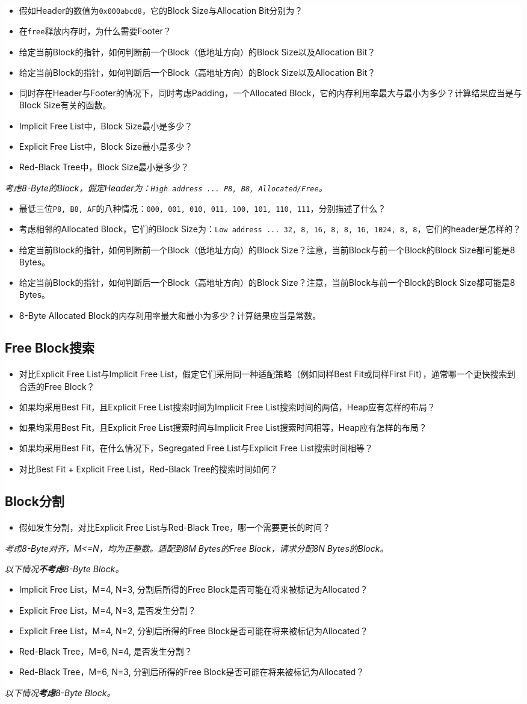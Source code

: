 -   假如Header的数值为`0x000abcd8`，它的Block Size与Allocation Bit分别为？

-   在`free`释放内存时，为什么需要Footer？

-   给定当前Block的指针，如何判断前一个Block（低地址方向）的Block Size以及Allocation Bit？

-   给定当前Block的指针，如何判断后一个Block（高地址方向）的Block Size以及Allocation Bit？

-   同时存在Header与Footer的情况下，同时考虑Padding，一个Allocated Block，它的内存利用率最大与最小为多少？计算结果应当是与Block Size有关的函数。

-   Implicit Free List中，Block Size最小是多少？

-   Explicit Free List中，Block Size最小是多少？

-   Red-Black Tree中，Block Size最小是多少？

_考虑8-Byte的Block，假定Header为：`High address ... P8, B8, Allocated/Free`。_

-   最低三位`P8, B8, AF`的八种情况：`000, 001, 010, 011, 100, 101, 110, 111`，分别描述了什么？

-   考虑相邻的Allocated Block，它们的Block Size为：`Low address ... 32, 8, 16, 8, 8, 16, 1024, 8, 8`，它们的header是怎样的？

-   给定当前Block的指针，如何判断前一个Block（低地址方向）的Block Size？注意，当前Block与前一个Block的Block Size都可能是8 Bytes。

-   给定当前Block的指针，如何判断后一个Block（高地址方向）的Block Size？注意，当前Block与前一个Block的Block Size都可能是8 Bytes。

-   8-Byte Allocated Block的内存利用率最大和最小为多少？计算结果应当是常数。

## Free Block搜索

-   对比Explicit Free List与Implicit Free List，假定它们采用同一种适配策略（例如同样Best Fit或同样First Fit），通常哪一个更快搜索到合适的Free Block？

-   如果均采用Best Fit，且Explicit Free List搜索时间为Implicit Free List搜索时间的两倍，Heap应有怎样的布局？

-   如果均采用Best Fit，且Explicit Free List搜索时间与Implicit Free List搜索时间相等，Heap应有怎样的布局？

-   如果均采用Best Fit，在什么情况下，Segregated Free List与Explicit Free List搜索时间相等？

-   对比Best Fit + Explicit Free List，Red-Black Tree的搜索时间如何？

## Block分割

-   假如发生分割，对比Explicit Free List与Red-Black Tree，哪一个需要更长的时间？

_考虑8-Byte对齐，M<=N，均为正整数。适配到8M Bytes的Free Block，请求分配8N Bytes的Block。_

_以下情况**不考虑**8-Byte Block。_

-   Implicit Free List，M=4, N=3, 分割后所得的Free Block是否可能在将来被标记为Allocated？

-   Explicit Free List，M=4, N=3, 是否发生分割？

-   Explicit Free List，M=4, N=2, 分割后所得的Free Block是否可能在将来被标记为Allocated？

-   Red-Black Tree，M=6, N=4, 是否发生分割？

-   Red-Black Tree，M=6, N=3, 分割后所得的Free Block是否可能在将来被标记为Allocated？

_以下情况**考虑**8-Byte Block。_
